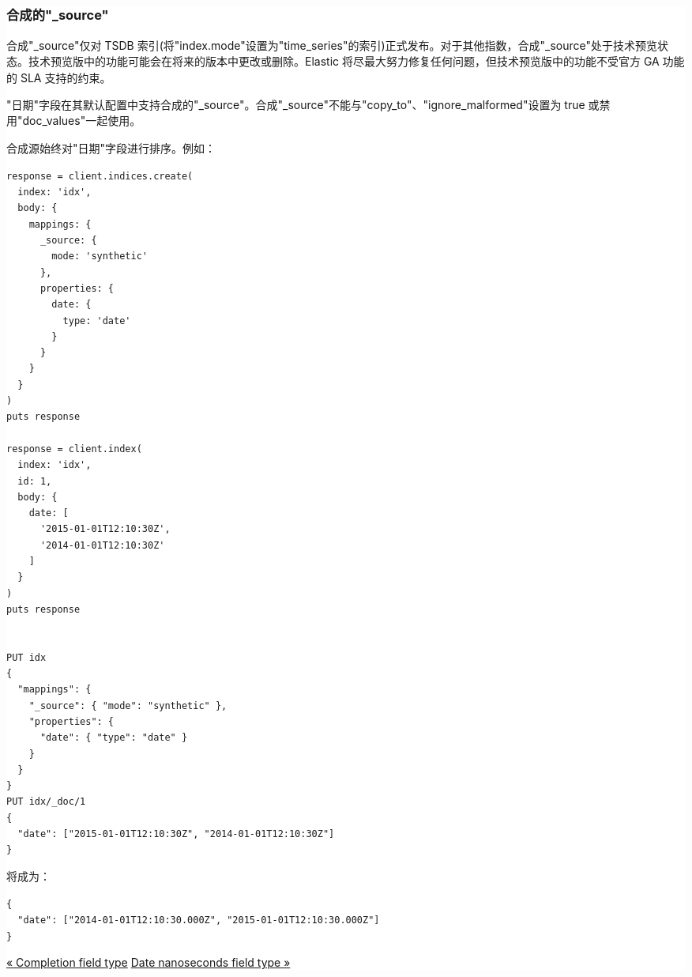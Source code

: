 ### 合成的"_source"

合成"_source"仅对 TSDB 索引(将"index.mode"设置为"time_series"的索引)正式发布。对于其他指数，合成"_source"处于技术预览状态。技术预览版中的功能可能会在将来的版本中更改或删除。Elastic 将尽最大努力修复任何问题，但技术预览版中的功能不受官方 GA 功能的 SLA 支持的约束。

"日期"字段在其默认配置中支持合成的"_source"。合成"_source"不能与"copy_to"、"ignore_malformed"设置为 true 或禁用"doc_values"一起使用。

合成源始终对"日期"字段进行排序。例如：

    
    
    response = client.indices.create(
      index: 'idx',
      body: {
        mappings: {
          _source: {
            mode: 'synthetic'
          },
          properties: {
            date: {
              type: 'date'
            }
          }
        }
      }
    )
    puts response
    
    response = client.index(
      index: 'idx',
      id: 1,
      body: {
        date: [
          '2015-01-01T12:10:30Z',
          '2014-01-01T12:10:30Z'
        ]
      }
    )
    puts response
    
    
    PUT idx
    {
      "mappings": {
        "_source": { "mode": "synthetic" },
        "properties": {
          "date": { "type": "date" }
        }
      }
    }
    PUT idx/_doc/1
    {
      "date": ["2015-01-01T12:10:30Z", "2014-01-01T12:10:30Z"]
    }

将成为：

    
    
    {
      "date": ["2014-01-01T12:10:30.000Z", "2015-01-01T12:10:30.000Z"]
    }

[« Completion field type](completion.md) [Date nanoseconds field type
»](date_nanos.md)
